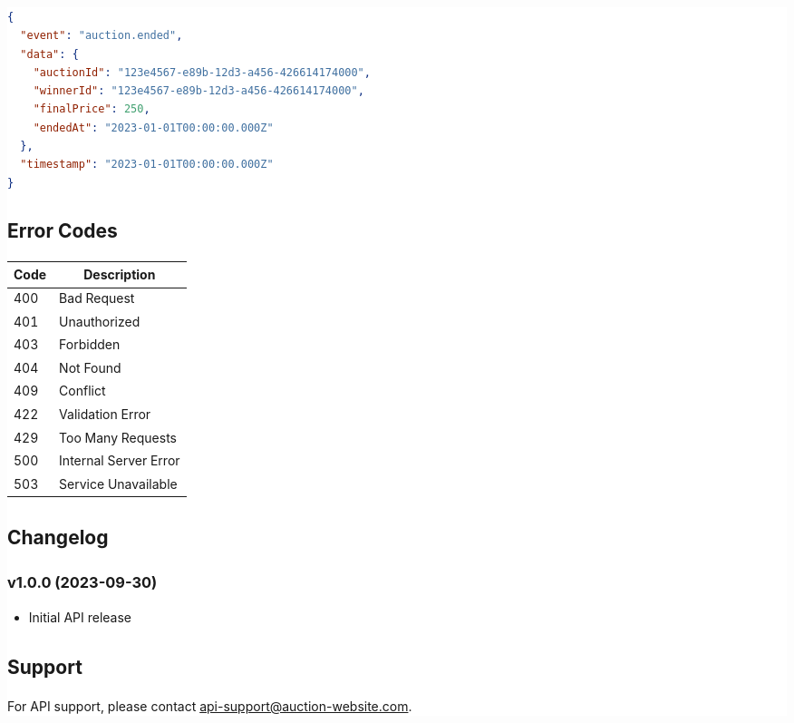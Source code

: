 ```json
{
  "event": "auction.ended",
  "data": {
    "auctionId": "123e4567-e89b-12d3-a456-426614174000",
    "winnerId": "123e4567-e89b-12d3-a456-426614174000",
    "finalPrice": 250,
    "endedAt": "2023-01-01T00:00:00.000Z"
  },
  "timestamp": "2023-01-01T00:00:00.000Z"
}
```

## Error Codes

| Code | Description |
|------|-------------|
| 400 | Bad Request |
| 401 | Unauthorized |
| 403 | Forbidden |
| 404 | Not Found |
| 409 | Conflict |
| 422 | Validation Error |
| 429 | Too Many Requests |
| 500 | Internal Server Error |
| 503 | Service Unavailable |

## Changelog

### v1.0.0 (2023-09-30)
- Initial API release

## Support

For API support, please contact api-support@auction-website.com.
